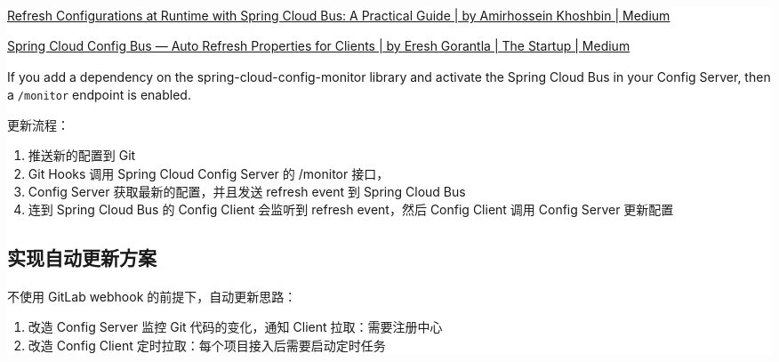 [Refresh Configurations at Runtime with Spring Cloud Bus: A Practical Guide | by Amirhossein Khoshbin | Medium](https://medium.com/@uptoamir/refresh-configurations-at-runtime-with-spring-cloud-bus-a-practical-guide-38a7f739eca6)

[Spring Cloud Config Bus — Auto Refresh Properties for Clients | by Eresh Gorantla | The Startup | Medium](https://medium.com/swlh/spring-cloud-config-bus-auto-refresh-properties-for-clients-d18fa4c036cb)

If you add a dependency on the spring-cloud-config-monitor library and activate the Spring Cloud Bus in your Config Server, then a `/monitor` endpoint is enabled.

更新流程：

1. 推送新的配置到 Git
2. Git Hooks 调用 Spring Cloud Config Server 的 /monitor 接口，
3. Config Server 获取最新的配置，并且发送 refresh event 到 Spring Cloud Bus
4. 连到 Spring Cloud Bus 的 Config Client 会监听到 refresh event，然后 Config Client 调用 Config Server 更新配置

## 实现自动更新方案

不使用 GitLab webhook 的前提下，自动更新思路：

1. 改造 Config Server 监控 Git 代码的变化，通知 Client 拉取：需要注册中心
2. 改造 Config Client 定时拉取：每个项目接入后需要启动定时任务
